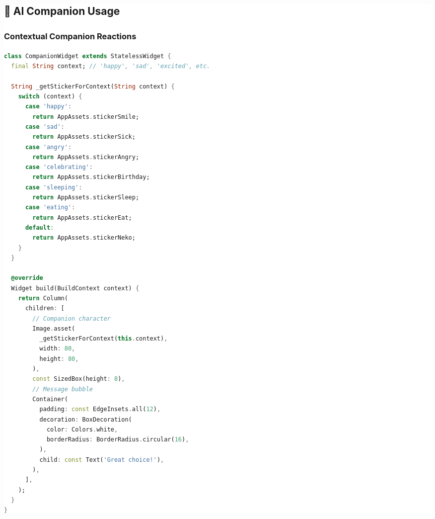 
## 🤖 AI Companion Usage

### Contextual Companion Reactions

```dart
class CompanionWidget extends StatelessWidget {
  final String context; // 'happy', 'sad', 'excited', etc.
  
  String _getStickerForContext(String context) {
    switch (context) {
      case 'happy':
        return AppAssets.stickerSmile;
      case 'sad':
        return AppAssets.stickerSick;
      case 'angry':
        return AppAssets.stickerAngry;
      case 'celebrating':
        return AppAssets.stickerBirthday;
      case 'sleeping':
        return AppAssets.stickerSleep;
      case 'eating':
        return AppAssets.stickerEat;
      default:
        return AppAssets.stickerNeko;
    }
  }
  
  @override
  Widget build(BuildContext context) {
    return Column(
      children: [
        // Companion character
        Image.asset(
          _getStickerForContext(this.context),
          width: 80,
          height: 80,
        ),
        const SizedBox(height: 8),
        // Message bubble
        Container(
          padding: const EdgeInsets.all(12),
          decoration: BoxDecoration(
            color: Colors.white,
            borderRadius: BorderRadius.circular(16),
          ),
          child: const Text('Great choice!'),
        ),
      ],
    );
  }
}
```
